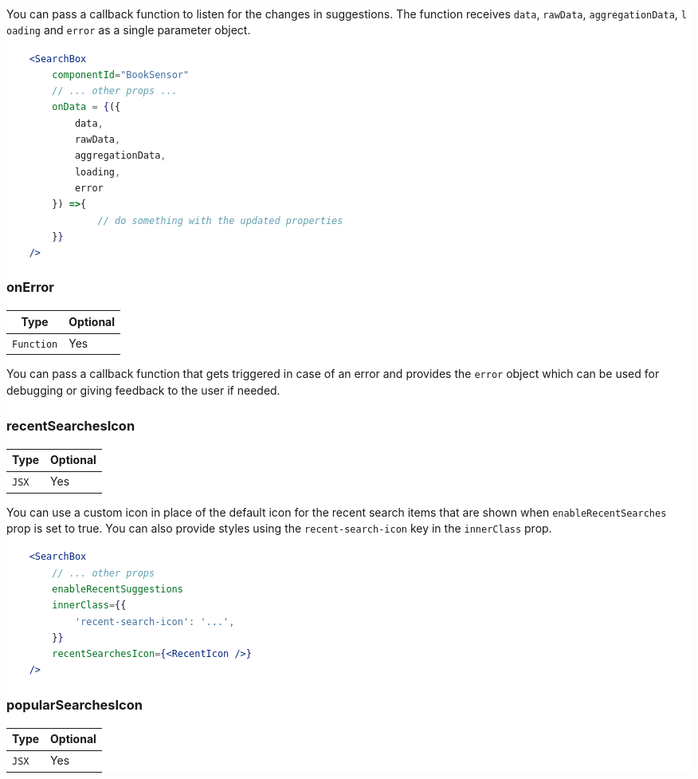 You can pass a callback function to listen for the changes in suggestions. The function receives `data`, `rawData`, `aggregationData`, `loading` and `error` as a single parameter object.

```jsx
    <SearchBox
        componentId="BookSensor"
        // ... other props ...
        onData = {({
            data,
            rawData,
            aggregationData,
            loading,
            error
        }) =>{
                // do something with the updated properties
        }}
    />
```

### onError

| Type | Optional |
|------|----------|
|  `Function` |   Yes   |

You can pass a callback function that gets triggered in case of an error and provides the `error` object which can be used for debugging or giving feedback to the user if needed.


### recentSearchesIcon

| Type | Optional |
|------|----------|
|  `JSX` |   Yes   |

You can use a custom icon in place of the default icon for the recent search items that are shown when `enableRecentSearches` prop is set to true. You can also provide styles using the `recent-search-icon` key in the `innerClass` prop.

```jsx
    <SearchBox
        // ... other props
        enableRecentSuggestions
        innerClass={{
            'recent-search-icon': '...',
        }}
        recentSearchesIcon={<RecentIcon />}
    />
```

### popularSearchesIcon

| Type | Optional |
|------|----------|
|  `JSX` |   Yes   |
